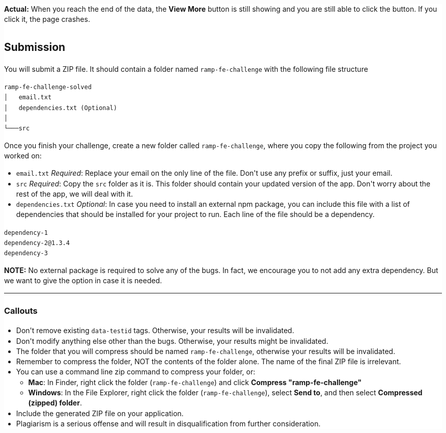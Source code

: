 **Actual:** When you reach the end of the data, the **View More** button is still showing and you are still able to click the button. If you click it, the page crashes.

## Submission

You will submit a ZIP file. It should contain a folder named `ramp-fe-challenge` with the following file structure

```
ramp-fe-challenge-solved
│   email.txt
│   dependencies.txt (Optional)
│
└───src
```

Once you finish your challenge, create a new folder called `ramp-fe-challenge`, where you copy the following from the project you worked on:

- `email.txt` _Required_: Replace your email on the only line of the file. Don't use any prefix or suffix, just your email.
- `src` _Required_: Copy the `src` folder as it is. This folder should contain your updated version of the app. Don't worry about the rest of the app, we will deal with it.
- `dependencies.txt` _Optional_: In case you need to install an external npm package, you can include this file with a list of dependencies that should be installed for your project to run. Each line of the file should be a dependency.

```
dependency-1
dependency-2@1.3.4
dependency-3
```

**NOTE:** No external package is required to solve any of the bugs. In fact, we encourage you to not add any extra dependency. But we want to give the option in case it is needed.

---

### Callouts

- Don't remove existing `data-testid` tags. Otherwise, your results will be invalidated.
- Don't modify anything else other than the bugs. Otherwise, your results might be invalidated.
- The folder that you will compress should be named `ramp-fe-challenge`, otherwise your results will be invalidated.
- Remember to compress the folder, NOT the contents of the folder alone. The name of the final ZIP file is irrelevant.
- You can use a command line zip command to compress your folder, or:
  - **Mac**: In Finder, right click the folder (`ramp-fe-challenge`) and click **Compress "ramp-fe-challenge"**
  - **Windows**: In the File Explorer, right click the folder (`ramp-fe-challenge`), select **Send to**, and then select **Compressed (zipped) folder**.
- Include the generated ZIP file on your application.
- Plagiarism is a serious offense and will result in disqualification from further consideration.
